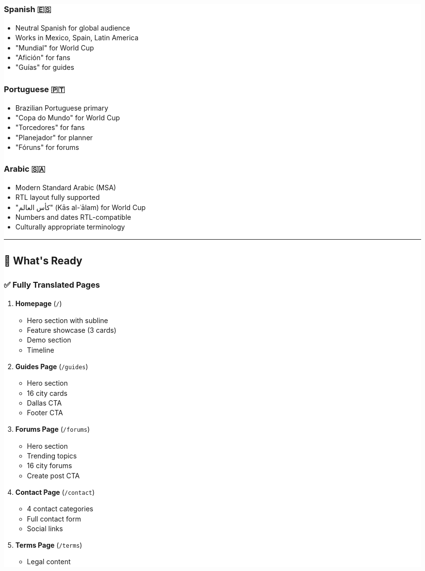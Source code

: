 ### Spanish 🇪🇸
- Neutral Spanish for global audience
- Works in Mexico, Spain, Latin America
- "Mundial" for World Cup
- "Afición" for fans
- "Guías" for guides

### Portuguese 🇵🇹
- Brazilian Portuguese primary
- "Copa do Mundo" for World Cup
- "Torcedores" for fans
- "Planejador" for planner
- "Fóruns" for forums

### Arabic 🇸🇦
- Modern Standard Arabic (MSA)
- RTL layout fully supported
- "كأس العالم" (Kās al-ʿālam) for World Cup
- Numbers and dates RTL-compatible
- Culturally appropriate terminology

---

## 🚀 What's Ready

### ✅ Fully Translated Pages
1. **Homepage** (`/`)
   - Hero section with subline
   - Feature showcase (3 cards)
   - Demo section
   - Timeline

2. **Guides Page** (`/guides`)
   - Hero section
   - 16 city cards
   - Dallas CTA
   - Footer CTA

3. **Forums Page** (`/forums`)
   - Hero section
   - Trending topics
   - 16 city forums
   - Create post CTA

4. **Contact Page** (`/contact`)
   - 4 contact categories
   - Full contact form
   - Social links

5. **Terms Page** (`/terms`)
   - Legal content
